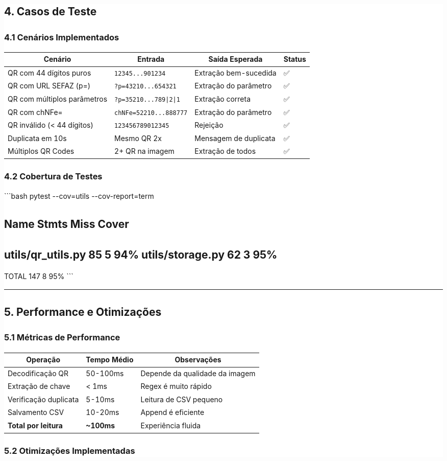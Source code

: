 ## 4. Casos de Teste

### 4.1 Cenários Implementados

| Cenário | Entrada | Saída Esperada | Status |
|---------|---------|----------------|--------|
| QR com 44 dígitos puros | `12345...901234` | Extração bem-sucedida | ✅ |
| QR com URL SEFAZ (p=) | `?p=43210...654321` | Extração do parâmetro | ✅ |
| QR com múltiplos parâmetros | `?p=35210...789\|2\|1` | Extração correta | ✅ |
| QR com chNFe= | `chNFe=52210...888777` | Extração do parâmetro | ✅ |
| QR inválido (< 44 dígitos) | `123456789012345` | Rejeição | ✅ |
| Duplicata em 10s | Mesmo QR 2x | Mensagem de duplicata | ✅ |
| Múltiplos QR Codes | 2+ QR na imagem | Extração de todos | ✅ |

### 4.2 Cobertura de Testes

\`\`\`bash
pytest --cov=utils --cov-report=term

Name                    Stmts   Miss  Cover
-------------------------------------------
utils/qr_utils.py          85      5    94%
utils/storage.py           62      3    95%
-------------------------------------------
TOTAL                     147      8    95%
\`\`\`

---

## 5. Performance e Otimizações

### 5.1 Métricas de Performance

| Operação | Tempo Médio | Observações |
|----------|-------------|-------------|
| Decodificação QR | 50-100ms | Depende da qualidade da imagem |
| Extração de chave | < 1ms | Regex é muito rápido |
| Verificação duplicata | 5-10ms | Leitura de CSV pequeno |
| Salvamento CSV | 10-20ms | Append é eficiente |
| **Total por leitura** | **~100ms** | Experiência fluida |

### 5.2 Otimizações Implementadas

